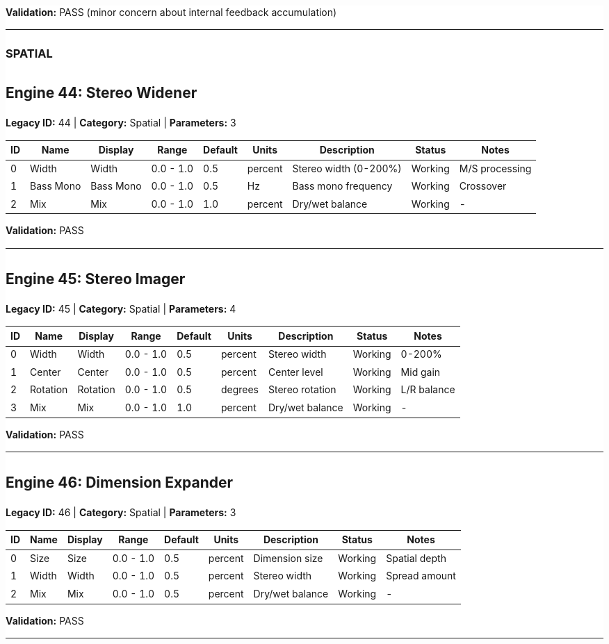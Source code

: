 **Validation:** PASS (minor concern about internal feedback accumulation)

---

### SPATIAL

## Engine 44: Stereo Widener
**Legacy ID:** 44 | **Category:** Spatial | **Parameters:** 3

| ID | Name | Display | Range | Default | Units | Description | Status | Notes |
|----|------|---------|-------|---------|-------|-------------|--------|-------|
| 0 | Width | Width | 0.0 - 1.0 | 0.5 | percent | Stereo width (0-200%) | Working | M/S processing |
| 1 | Bass Mono | Bass Mono | 0.0 - 1.0 | 0.5 | Hz | Bass mono frequency | Working | Crossover |
| 2 | Mix | Mix | 0.0 - 1.0 | 1.0 | percent | Dry/wet balance | Working | - |

**Validation:** PASS

---

## Engine 45: Stereo Imager
**Legacy ID:** 45 | **Category:** Spatial | **Parameters:** 4

| ID | Name | Display | Range | Default | Units | Description | Status | Notes |
|----|------|---------|-------|---------|-------|-------------|--------|-------|
| 0 | Width | Width | 0.0 - 1.0 | 0.5 | percent | Stereo width | Working | 0-200% |
| 1 | Center | Center | 0.0 - 1.0 | 0.5 | percent | Center level | Working | Mid gain |
| 2 | Rotation | Rotation | 0.0 - 1.0 | 0.5 | degrees | Stereo rotation | Working | L/R balance |
| 3 | Mix | Mix | 0.0 - 1.0 | 1.0 | percent | Dry/wet balance | Working | - |

**Validation:** PASS

---

## Engine 46: Dimension Expander
**Legacy ID:** 46 | **Category:** Spatial | **Parameters:** 3

| ID | Name | Display | Range | Default | Units | Description | Status | Notes |
|----|------|---------|-------|---------|-------|-------------|--------|-------|
| 0 | Size | Size | 0.0 - 1.0 | 0.5 | percent | Dimension size | Working | Spatial depth |
| 1 | Width | Width | 0.0 - 1.0 | 0.5 | percent | Stereo width | Working | Spread amount |
| 2 | Mix | Mix | 0.0 - 1.0 | 0.5 | percent | Dry/wet balance | Working | - |

**Validation:** PASS

---
